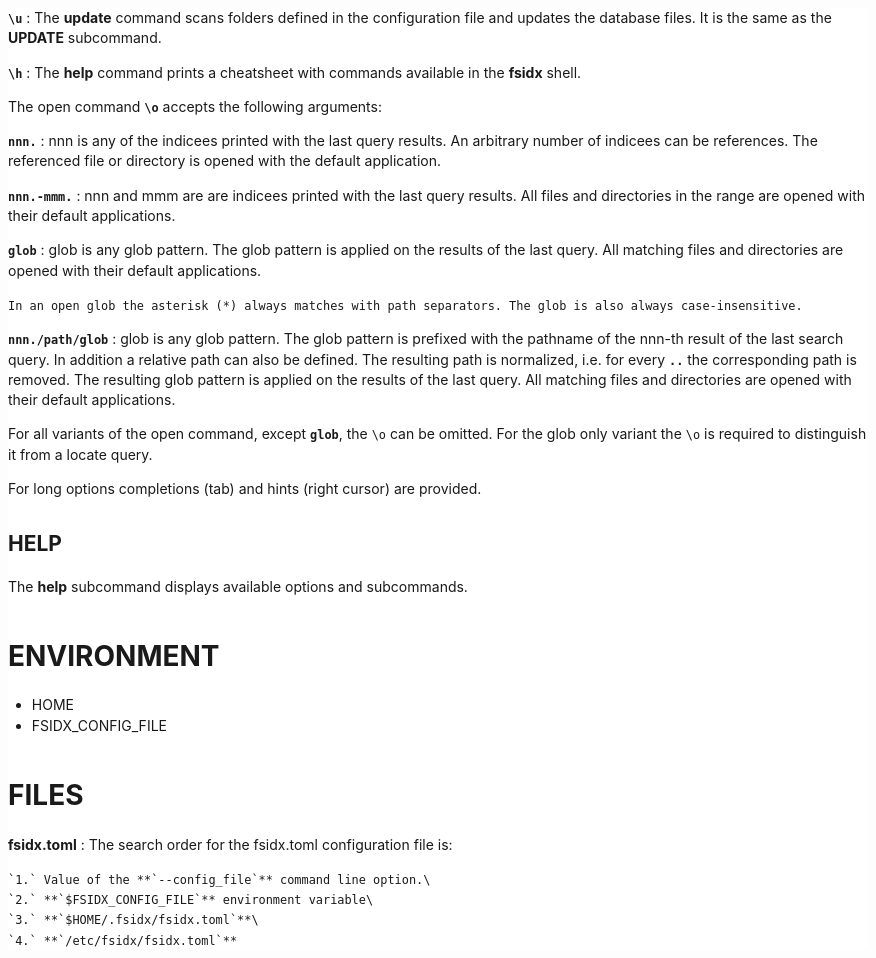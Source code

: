 **`\u`**
:    The **update** command scans folders defined in the configuration file and updates the database files. It is the same as the **UPDATE** subcommand.

**`\h`**
:    The **help** command prints a cheatsheet with commands available in the **fsidx** shell. 

The open command **`\o`** accepts the following arguments:

**`nnn.`**
:   nnn is any of the indicees printed with the last query results. An arbitrary number of indicees can be references. The referenced file or directory is opened with the default application.

**`nnn.-mmm.`**
:   nnn and mmm are are indicees printed with the last query results. All files and directories in the range are opened with their default applications.

**`glob`**
:   glob is any glob pattern. The glob pattern is applied on the results of the last query. All matching files and directories are opened with their default applications.

    In an open glob the asterisk (*) always matches with path separators. The glob is also always case-insensitive.

**`nnn./path/glob`**
:   glob is any glob pattern. The glob pattern is prefixed with the pathname of the nnn-th result of the last search query. In addition a relative path can also be defined. The resulting path is normalized, i.e. for every **`..`** the corresponding path is removed. The resulting glob pattern is applied on the results of the last query. All matching files and directories are opened with their default applications.

For all variants of the open command, except **`glob`**, the `\o` can be omitted. For the glob only variant the `\o` is required to distinguish it from a locate query.

For long options completions (tab) and hints (right cursor) are provided.

## HELP

The **help** subcommand displays available options and subcommands.

# ENVIRONMENT

- HOME
- FSIDX_CONFIG_FILE

# FILES
**fsidx.toml**
:   The search order for the fsidx.toml configuration file is:

    `1.` Value of the **`--config_file`** command line option.\
    `2.` **`$FSIDX_CONFIG_FILE`** environment variable\
    `3.` **`$HOME/.fsidx/fsidx.toml`**\
    `4.` **`/etc/fsidx/fsidx.toml`**
